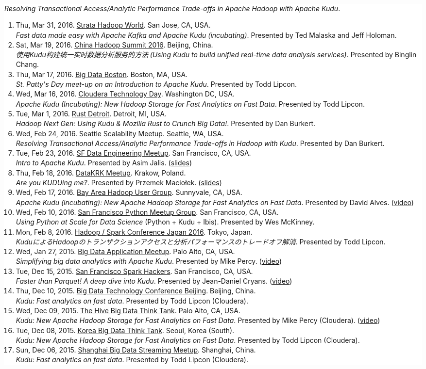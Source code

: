    _Resolving Transactional Access/Analytic Performance Trade-offs in Apache Hadoop with Apache Kudu_.
1. Thu, Mar 31, 2016. [Strata Hadoop World](http://conferences.oreilly.com/strata/hadoop-big-data-ca/public/schedule/detail/47055). San Jose, CA, USA.<br/>
   _Fast data made easy with Apache Kafka and Apache Kudu (incubating)_. Presented by Ted Malaska and Jeff Holoman.
1. Sat, Mar 19, 2016. [China Hadoop Summit 2016](http://chinahadoop.com/archives/1313). Beijing, China.<br/>
   _使用Kudu构建统一实时数据分析服务的方法 (Using Kudu to build unified real-time data analysis services)_. Presented by Binglin Chang.
1. Thu, Mar 17, 2016. [Big Data Boston](http://www.meetup.com/BigDataBoston/events/229317011/). Boston, MA, USA.<br/>
   _St. Patty's Day meet-up on an Introduction to Apache Kudu_. Presented by Todd Lipcon.
1. Wed, Mar 16, 2016. [Cloudera Technology Day](http://www.govexec.com/sponsor-content/cloudera-tech-day-1/#cloudera-technology-day). Washington DC, USA.<br/>
   _Apache Kudu (Incubating): New Hadoop Storage for Fast Analytics on Fast Data_. Presented by Todd Lipcon.
1. Tue, Mar 1, 2016. [Rust Detroit](http://www.meetup.com/rust-detroit/events/224586618/). Detroit, MI, USA. <br/>
   _Hadoop Next Gen: Using Kudu & Mozilla Rust to Crunch Big Data!_. Presented by Dan Burkert.
1. Wed, Feb 24, 2016. [Seattle Scalability Meetup](http://www.meetup.com/Seattle-Scalability-Meetup/events/225955122/). Seattle, WA, USA. <br/>
   _Resolving Transactional Access/Analytic Performance Trade-offs in Hadoop with Kudu_. Presented by Dan Burkert.
1. Tue, Feb 23, 2016. [SF Data Engineering Meetup](http://www.meetup.com/SF-Data-Engineering/events/228293610/). San Francisco, CA, USA. <br/>
   _Intro to Apache Kudu_. Presented by Asim Jalis. ([slides](http://www.slideshare.net/AsimJalis/apache-kudu))
1. Thu, Feb 18, 2016. [DataKRK Meetup](http://www.meetup.com/datakrk/events/228548317/). Krakow, Poland. <br/>
   _Are you KUDUing me?_. Presented by Przemek Maciołek. ([slides](http://www.slideshare.net/pmaciolek/are-you-kuduing-me))
1. Wed, Feb 17, 2016. [Bay Area Hadoop User Group](http://www.meetup.com/hadoop/events/228573587/). Sunnyvale, CA, USA. <br/>
   _Apache Kudu (incubating): New Apache Hadoop Storage for Fast Analytics on Fast Data_. Presented by David Alves. ([video](https://www.youtube.com/watch?v=j3wYaz-kIvs))
1. Wed, Feb 10, 2016. [San Francisco Python Meetup Group](http://www.meetup.com/sfpython/events/228213876/). San Francisco, CA, USA. <br/>
   _Using Python at Scale for Data Science_ (Python + Kudu + Ibis). Presented by Wes McKinney.
1. Mon, Feb 8, 2016. [Hadoop / Spark Conference Japan 2016](http://www.eventbrite.com/e/hadoop-spark-conference-japan-2016-tickets-20809016328). Tokyo, Japan. <br/>
   _KuduによるHadoopのトランザクションアクセスと分析パフォーマンスのトレードオフ解消_. Presented by Todd Lipcon.
1. Wed, Jan 27, 2015. [Big Data Application Meetup](http://www.meetup.com/BigDataApps/events/227191025/). Palo Alto, CA, USA. <br/>
   _Simplifying big data analytics with Apache Kudu_. Presented by Mike Percy. ([video](https://www.youtube.com/watch?v=XzT1vDaAhys))
1. Tue, Dec 15, 2015. [San Francisco Spark Hackers](http://www.meetup.com/San-Francisco-Spark-Hackers/events/226999521/). San Francisco, CA, USA. <br/>
   _Faster than Parquet! A deep dive into Kudu_. Presented by Jean-Daniel Cryans. ([video](https://www.youtube.com/watch?v=apJM46uH3oY))
1. Thu, Dec 10, 2015. [Big Data Technology Conference Beijing](http://bdtc2015.hadooper.cn/). Beijing, China. <br/>
   _Kudu: Fast analytics on fast data_. Presented by Todd Lipcon (Cloudera).
1. Wed, Dec 09, 2015. [The Hive Big Data Think Tank](http://www.meetup.com/SF-Bay-Areas-Big-Data-Think-Tank/events/226497046/). Palo Alto, CA, USA. <br/>
   _Kudu: New Apache Hadoop Storage for Fast Analytics on Fast Data_. Presented by Mike Percy (Cloudera). ([video](https://www.youtube.com/watch?v=ifFg_o5bf6c))
1. Tue, Dec 08, 2015. [Korea Big Data Think Tank](http://www.meetup.com/Korea-Big-Data-Think-Tank/events/226876563/). Seoul, Korea (South). <br/>
   _Kudu: New Apache Hadoop Storage for Fast Analytics on Fast Data_. Presented by Todd Lipcon (Cloudera).
1. Sun, Dec 06, 2015. [Shanghai Big Data Streaming Meetup](http://www.meetup.com/Shanghai-Big-Data-Streaming-Meetup/events/226970213/). Shanghai, China. <br/>
   _Kudu: Fast analytics on fast data_. Presented by Todd Lipcon (Cloudera).